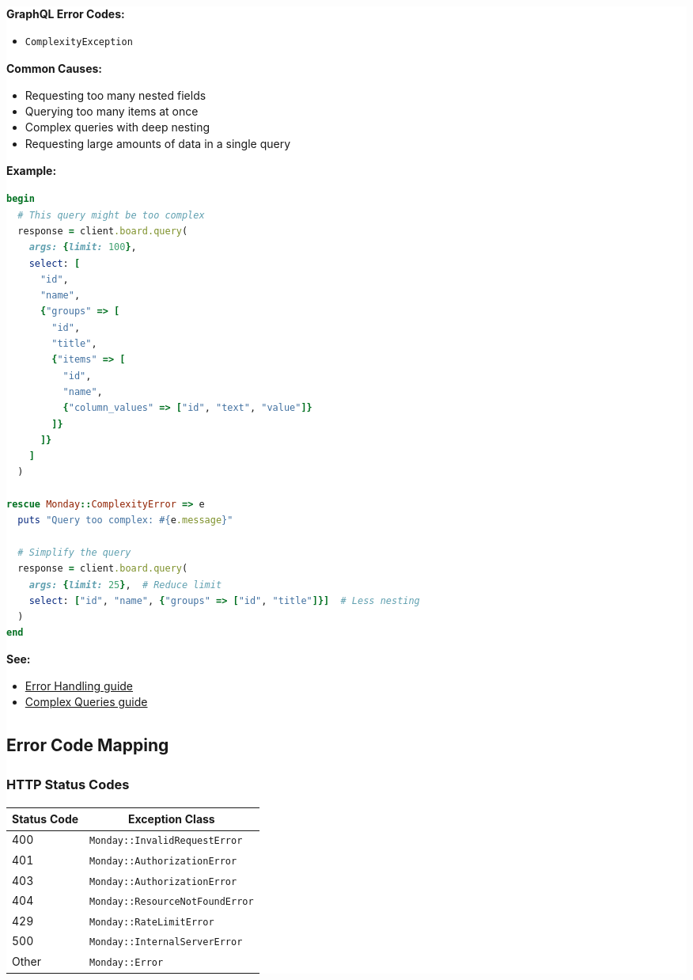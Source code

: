 **GraphQL Error Codes:**
- `ComplexityException`

**Common Causes:**
- Requesting too many nested fields
- Querying too many items at once
- Complex queries with deep nesting
- Requesting large amounts of data in a single query

**Example:**

```ruby
begin
  # This query might be too complex
  response = client.board.query(
    args: {limit: 100},
    select: [
      "id",
      "name",
      {"groups" => [
        "id",
        "title",
        {"items" => [
          "id",
          "name",
          {"column_values" => ["id", "text", "value"]}
        ]}
      ]}
    ]
  )

rescue Monday::ComplexityError => e
  puts "Query too complex: #{e.message}"

  # Simplify the query
  response = client.board.query(
    args: {limit: 25},  # Reduce limit
    select: ["id", "name", {"groups" => ["id", "title"]}]  # Less nesting
  )
end
```

**See:**
- [Error Handling guide](/guides/advanced/errors)
- [Complex Queries guide](/guides/advanced/complex-queries)

## Error Code Mapping

### HTTP Status Codes

| Status Code | Exception Class |
|-------------|----------------|
| 400 | `Monday::InvalidRequestError` |
| 401 | `Monday::AuthorizationError` |
| 403 | `Monday::AuthorizationError` |
| 404 | `Monday::ResourceNotFoundError` |
| 429 | `Monday::RateLimitError` |
| 500 | `Monday::InternalServerError` |
| Other | `Monday::Error` |
